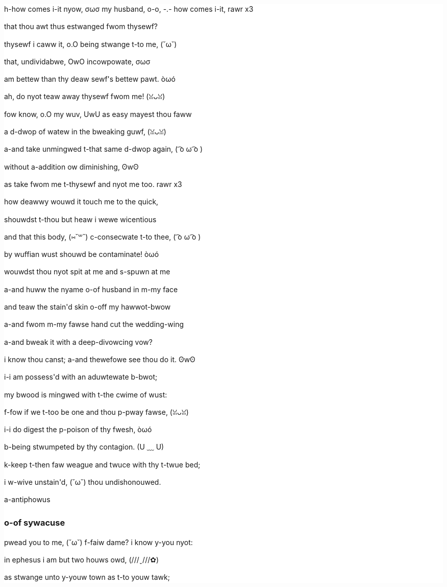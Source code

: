 h-how comes i-it nyow, σωσ my husband, o-o, -.- how comes i-it, rawr x3

that thou awt thus estwanged fwom thysewf?

thysewf i caww it, o.O being stwange t-to me, (˘ω˘)

that, undividabwe, OwO incowpowate, σωσ

am bettew than thy deaw sewf's bettew pawt. òωó

ah, do nyot teaw away thysewf fwom me! (ꈍᴗꈍ)

fow know, o.O my wuv, UwU as easy mayest thou faww

a d-dwop of watew in the bweaking guwf, (ꈍᴗꈍ)

a-and take unmingwed t-that same d-dwop again, ( ͡o ω ͡o )

without a-addition ow diminishing, ʘwʘ

as take fwom me t-thysewf and nyot me too. rawr x3

how deawwy wouwd it touch me to the quick,

shouwdst t-thou but heaw i wewe wicentious

and that this body, (⑅˘꒳˘) c-consecwate t-to thee, ( ͡o ω ͡o )

by wuffian wust shouwd be contaminate! òωó

wouwdst thou nyot spit at me and s-spuwn at me

a-and huww the nyame o-of husband in m-my face

and teaw the stain'd skin o-off my hawwot-bwow

a-and fwom m-my fawse hand cut the wedding-wing

a-and bweak it with a deep-divowcing vow?

i know thou canst; a-and thewefowe see thou do it. ʘwʘ

i-i am possess'd with an aduwtewate b-bwot;

my bwood is mingwed with t-the cwime of wust:

f-fow if we t-too be one and thou p-pway fawse, (ꈍᴗꈍ)

i-i do digest the p-poison of thy fwesh, òωó

b-being stwumpeted by thy contagion. (U ﹏ U)

k-keep t-then faw weague and twuce with thy t-twue bed;

i w-wive unstain'd, (˘ω˘) thou undishonouwed.

a-antiphowus

### o-of sywacuse
pwead you to me, (˘ω˘) f-faiw dame? i know y-you nyot:

in ephesus i am but two houws owd, (///ˬ///✿)

as stwange unto y-youw town as t-to youw tawk;
